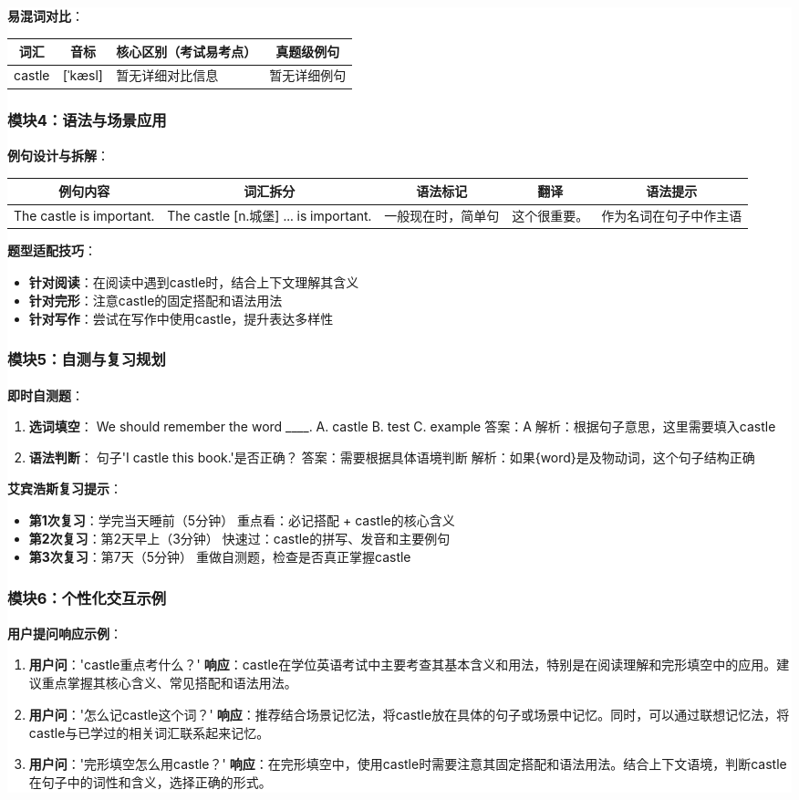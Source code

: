 **易混词对比**：

| 词汇 | 音标 | 核心区别（考试易考点） | 真题级例句 |
|------|------|-------------------------|------------|
| castle | [ˈkæsl] | 暂无详细对比信息 | 暂无详细例句 |

### 模块4：语法与场景应用

**例句设计与拆解**：

| 例句内容 | 词汇拆分 | 语法标记 | 翻译 | 语法提示 |
|---------|---------|---------|------|---------|
| The castle is important. | The castle [n.城堡] ... is important. | 一般现在时，简单句 | 这个很重要。 | 作为名词在句子中作主语 |

**题型适配技巧**：
- **针对阅读**：在阅读中遇到castle时，结合上下文理解其含义
- **针对完形**：注意castle的固定搭配和语法用法
- **针对写作**：尝试在写作中使用castle，提升表达多样性

### 模块5：自测与复习规划

**即时自测题**：

1. **选词填空**：
   We should remember the word ____.
   A. castle  B. test  C. example
   答案：A
   解析：根据句子意思，这里需要填入castle

2. **语法判断**：
   句子'I castle this book.'是否正确？
   答案：需要根据具体语境判断
   解析：如果{word}是及物动词，这个句子结构正确

**艾宾浩斯复习提示**：
- **第1次复习**：学完当天睡前（5分钟）
  重点看：必记搭配 + castle的核心含义
- **第2次复习**：第2天早上（3分钟）
  快速过：castle的拼写、发音和主要例句
- **第3次复习**：第7天（5分钟）
  重做自测题，检查是否真正掌握castle

### 模块6：个性化交互示例

**用户提问响应示例**：

1. **用户问**：'castle重点考什么？'
   **响应**：castle在学位英语考试中主要考查其基本含义和用法，特别是在阅读理解和完形填空中的应用。建议重点掌握其核心含义、常见搭配和语法用法。

2. **用户问**：'怎么记castle这个词？'
   **响应**：推荐结合场景记忆法，将castle放在具体的句子或场景中记忆。同时，可以通过联想记忆法，将castle与已学过的相关词汇联系起来记忆。

3. **用户问**：'完形填空怎么用castle？'
   **响应**：在完形填空中，使用castle时需要注意其固定搭配和语法用法。结合上下文语境，判断castle在句子中的词性和含义，选择正确的形式。
